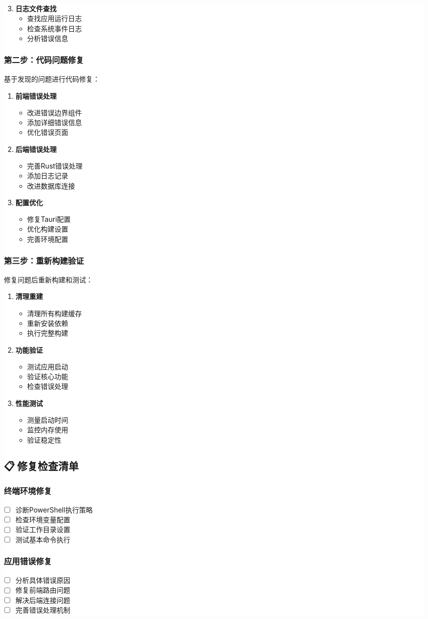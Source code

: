 3. **日志文件查找**
   - 查找应用运行日志
   - 检查系统事件日志
   - 分析错误信息

### **第二步：代码问题修复**
基于发现的问题进行代码修复：

1. **前端错误处理**
   - 改进错误边界组件
   - 添加详细错误信息
   - 优化错误页面

2. **后端错误处理**
   - 完善Rust错误处理
   - 添加日志记录
   - 改进数据库连接

3. **配置优化**
   - 修复Tauri配置
   - 优化构建设置
   - 完善环境配置

### **第三步：重新构建验证**
修复问题后重新构建和测试：

1. **清理重建**
   - 清理所有构建缓存
   - 重新安装依赖
   - 执行完整构建

2. **功能验证**
   - 测试应用启动
   - 验证核心功能
   - 检查错误处理

3. **性能测试**
   - 测量启动时间
   - 监控内存使用
   - 验证稳定性

## 📋 **修复检查清单**

### **终端环境修复**
- [ ] 诊断PowerShell执行策略
- [ ] 检查环境变量配置
- [ ] 验证工作目录设置
- [ ] 测试基本命令执行

### **应用错误修复**
- [ ] 分析具体错误原因
- [ ] 修复前端路由问题
- [ ] 解决后端连接问题
- [ ] 完善错误处理机制
